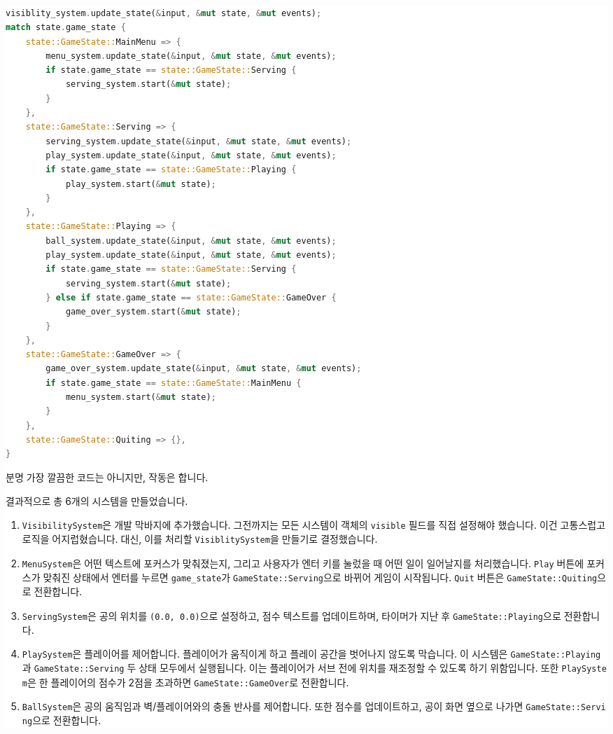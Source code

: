 ```rust
visiblity_system.update_state(&input, &mut state, &mut events);
match state.game_state {
    state::GameState::MainMenu => {
        menu_system.update_state(&input, &mut state, &mut events);
        if state.game_state == state::GameState::Serving {
            serving_system.start(&mut state);
        }
    },
    state::GameState::Serving => {
        serving_system.update_state(&input, &mut state, &mut events);
        play_system.update_state(&input, &mut state, &mut events);
        if state.game_state == state::GameState::Playing {
            play_system.start(&mut state);
        }
    },
    state::GameState::Playing => {
        ball_system.update_state(&input, &mut state, &mut events);
        play_system.update_state(&input, &mut state, &mut events);
        if state.game_state == state::GameState::Serving {
            serving_system.start(&mut state);
        } else if state.game_state == state::GameState::GameOver {
            game_over_system.start(&mut state);
        }
    },
    state::GameState::GameOver => {
        game_over_system.update_state(&input, &mut state, &mut events);
        if state.game_state == state::GameState::MainMenu {
            menu_system.start(&mut state);
        }
    },
    state::GameState::Quiting => {},
}
```

분명 가장 깔끔한 코드는 아니지만, 작동은 합니다.

결과적으로 총 6개의 시스템을 만들었습니다.

1.  `VisibilitySystem`은 개발 막바지에 추가했습니다. 그전까지는 모든 시스템이 객체의 `visible` 필드를 직접 설정해야 했습니다. 이건 고통스럽고 로직을 어지럽혔습니다. 대신, 이를 처리할 `VisiblitySystem`을 만들기로 결정했습니다.

2.  `MenuSystem`은 어떤 텍스트에 포커스가 맞춰졌는지, 그리고 사용자가 엔터 키를 눌렀을 때 어떤 일이 일어날지를 처리했습니다. `Play` 버튼에 포커스가 맞춰진 상태에서 엔터를 누르면 `game_state`가 `GameState::Serving`으로 바뀌어 게임이 시작됩니다. `Quit` 버튼은 `GameState::Quiting`으로 전환합니다.

3.  `ServingSystem`은 공의 위치를 `(0.0, 0.0)`으로 설정하고, 점수 텍스트를 업데이트하며, 타이머가 지난 후 `GameState::Playing`으로 전환합니다.

4.  `PlaySystem`은 플레이어를 제어합니다. 플레이어가 움직이게 하고 플레이 공간을 벗어나지 않도록 막습니다. 이 시스템은 `GameState::Playing`과 `GameState::Serving` 두 상태 모두에서 실행됩니다. 이는 플레이어가 서브 전에 위치를 재조정할 수 있도록 하기 위함입니다. 또한 `PlaySystem`은 한 플레이어의 점수가 2점을 초과하면 `GameState::GameOver`로 전환합니다.

5.  `BallSystem`은 공의 움직임과 벽/플레이어와의 충돌 반사를 제어합니다. 또한 점수를 업데이트하고, 공이 화면 옆으로 나가면 `GameState::Serving`으로 전환합니다.
